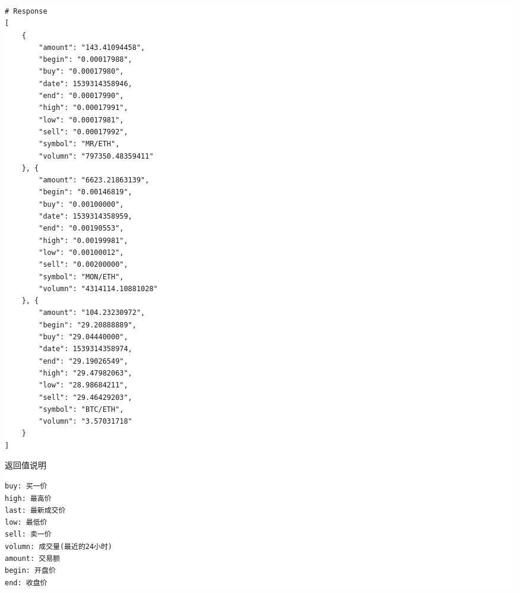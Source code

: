 ```
# Response
[
	{
		"amount": "143.41094458",
		"begin": "0.00017988",
		"buy": "0.00017980",
		"date": 1539314358946,
		"end": "0.00017990",
		"high": "0.00017991",
		"low": "0.00017981",
		"sell": "0.00017992",
		"symbol": "MR/ETH",
		"volumn": "797350.48359411"
	}, {
		"amount": "6623.21863139",
		"begin": "0.00146819",
		"buy": "0.00100000",
		"date": 1539314358959,
		"end": "0.00190553",
		"high": "0.00199981",
		"low": "0.00100012",
		"sell": "0.00200000",
		"symbol": "MON/ETH",
		"volumn": "4314114.10881028"
	}, {
		"amount": "104.23230972",
		"begin": "29.20888889",
		"buy": "29.04440000",
		"date": 1539314358974,
		"end": "29.19026549",
		"high": "29.47982063",
		"low": "28.98684211",
		"sell": "29.46429203",
		"symbol": "BTC/ETH",
		"volumn": "3.57031718"
	}
]

```

返回值说明	

```
buy: 买一价
high: 最高价
last: 最新成交价
low: 最低价
sell: 卖一价
volumn: 成交量(最近的24小时)
amount: 交易额
begin: 开盘价
end: 收盘价
```
